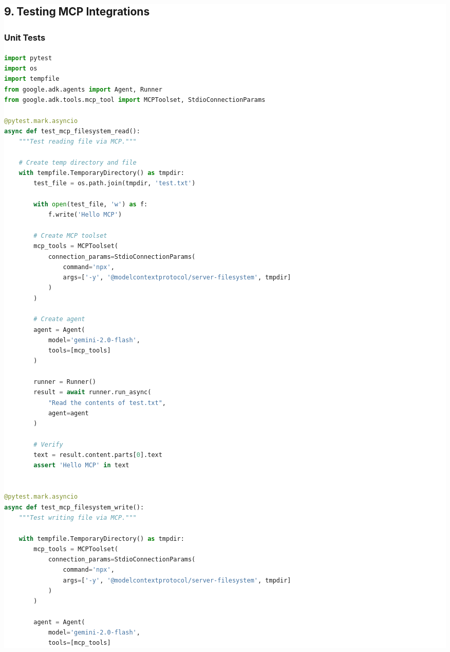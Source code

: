 
## 9. Testing MCP Integrations

### Unit Tests

```python
import pytest
import os
import tempfile
from google.adk.agents import Agent, Runner
from google.adk.tools.mcp_tool import MCPToolset, StdioConnectionParams

@pytest.mark.asyncio
async def test_mcp_filesystem_read():
    """Test reading file via MCP."""
    
    # Create temp directory and file
    with tempfile.TemporaryDirectory() as tmpdir:
        test_file = os.path.join(tmpdir, 'test.txt')
        
        with open(test_file, 'w') as f:
            f.write('Hello MCP')
        
        # Create MCP toolset
        mcp_tools = MCPToolset(
            connection_params=StdioConnectionParams(
                command='npx',
                args=['-y', '@modelcontextprotocol/server-filesystem', tmpdir]
            )
        )
        
        # Create agent
        agent = Agent(
            model='gemini-2.0-flash',
            tools=[mcp_tools]
        )
        
        runner = Runner()
        result = await runner.run_async(
            "Read the contents of test.txt",
            agent=agent
        )
        
        # Verify
        text = result.content.parts[0].text
        assert 'Hello MCP' in text


@pytest.mark.asyncio
async def test_mcp_filesystem_write():
    """Test writing file via MCP."""
    
    with tempfile.TemporaryDirectory() as tmpdir:
        mcp_tools = MCPToolset(
            connection_params=StdioConnectionParams(
                command='npx',
                args=['-y', '@modelcontextprotocol/server-filesystem', tmpdir]
            )
        )
        
        agent = Agent(
            model='gemini-2.0-flash',
            tools=[mcp_tools]
```